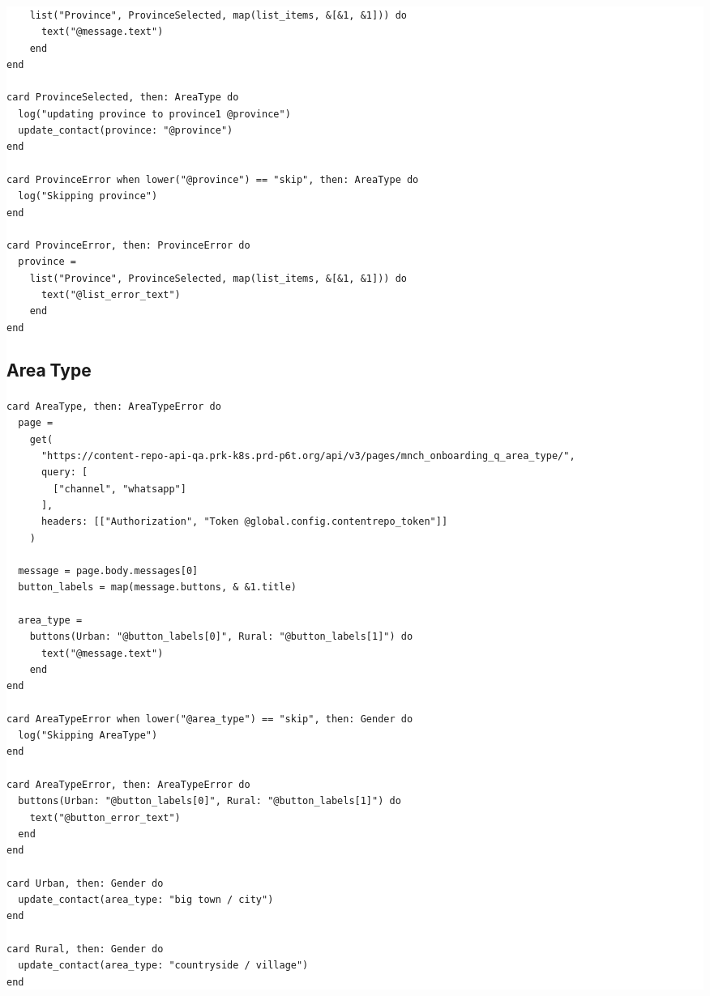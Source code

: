 ```stack
    list("Province", ProvinceSelected, map(list_items, &[&1, &1])) do
      text("@message.text")
    end
end

card ProvinceSelected, then: AreaType do
  log("updating province to province1 @province")
  update_contact(province: "@province")
end

card ProvinceError when lower("@province") == "skip", then: AreaType do
  log("Skipping province")
end

card ProvinceError, then: ProvinceError do
  province =
    list("Province", ProvinceSelected, map(list_items, &[&1, &1])) do
      text("@list_error_text")
    end
end

```

## Area Type

```stack
card AreaType, then: AreaTypeError do
  page =
    get(
      "https://content-repo-api-qa.prk-k8s.prd-p6t.org/api/v3/pages/mnch_onboarding_q_area_type/",
      query: [
        ["channel", "whatsapp"]
      ],
      headers: [["Authorization", "Token @global.config.contentrepo_token"]]
    )

  message = page.body.messages[0]
  button_labels = map(message.buttons, & &1.title)

  area_type =
    buttons(Urban: "@button_labels[0]", Rural: "@button_labels[1]") do
      text("@message.text")
    end
end

card AreaTypeError when lower("@area_type") == "skip", then: Gender do
  log("Skipping AreaType")
end

card AreaTypeError, then: AreaTypeError do
  buttons(Urban: "@button_labels[0]", Rural: "@button_labels[1]") do
    text("@button_error_text")
  end
end

card Urban, then: Gender do
  update_contact(area_type: "big town / city")
end

card Rural, then: Gender do
  update_contact(area_type: "countryside / village")
end

```